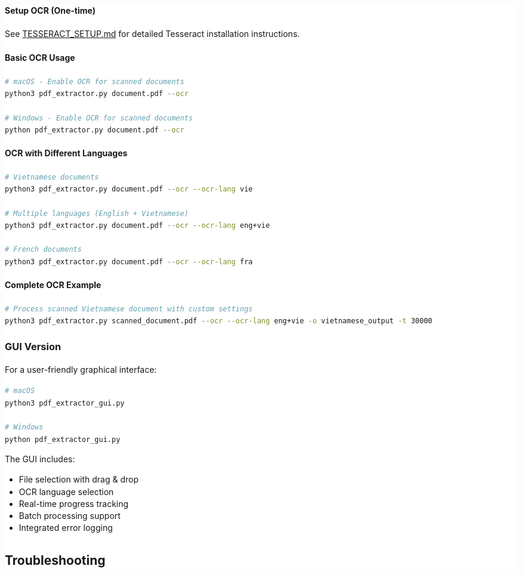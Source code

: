 #### Setup OCR (One-time)
See [TESSERACT_SETUP.md](TESSERACT_SETUP.md) for detailed Tesseract installation instructions.

#### Basic OCR Usage

```bash
# macOS - Enable OCR for scanned documents
python3 pdf_extractor.py document.pdf --ocr

# Windows - Enable OCR for scanned documents  
python pdf_extractor.py document.pdf --ocr
```

#### OCR with Different Languages

```bash
# Vietnamese documents
python3 pdf_extractor.py document.pdf --ocr --ocr-lang vie

# Multiple languages (English + Vietnamese)
python3 pdf_extractor.py document.pdf --ocr --ocr-lang eng+vie

# French documents
python3 pdf_extractor.py document.pdf --ocr --ocr-lang fra
```

#### Complete OCR Example

```bash
# Process scanned Vietnamese document with custom settings
python3 pdf_extractor.py scanned_document.pdf --ocr --ocr-lang eng+vie -o vietnamese_output -t 30000
```

### GUI Version

For a user-friendly graphical interface:

```bash
# macOS
python3 pdf_extractor_gui.py

# Windows
python pdf_extractor_gui.py
```

The GUI includes:
- File selection with drag & drop
- OCR language selection
- Real-time progress tracking
- Batch processing support
- Integrated error logging

## Troubleshooting
